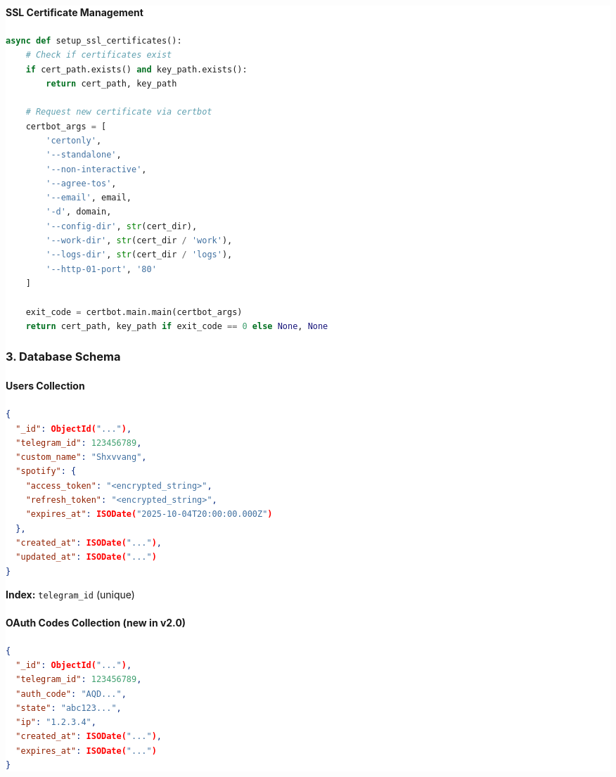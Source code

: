 
#### **SSL Certificate Management**

```python
async def setup_ssl_certificates():
    # Check if certificates exist
    if cert_path.exists() and key_path.exists():
        return cert_path, key_path
    
    # Request new certificate via certbot
    certbot_args = [
        'certonly',
        '--standalone',
        '--non-interactive',
        '--agree-tos',
        '--email', email,
        '-d', domain,
        '--config-dir', str(cert_dir),
        '--work-dir', str(cert_dir / 'work'),
        '--logs-dir', str(cert_dir / 'logs'),
        '--http-01-port', '80'
    ]
    
    exit_code = certbot.main.main(certbot_args)
    return cert_path, key_path if exit_code == 0 else None, None
```

### 3. Database Schema

#### **Users Collection**
```json
{
  "_id": ObjectId("..."),
  "telegram_id": 123456789,
  "custom_name": "Shxvvang",
  "spotify": {
    "access_token": "<encrypted_string>",
    "refresh_token": "<encrypted_string>",
    "expires_at": ISODate("2025-10-04T20:00:00.000Z")
  },
  "created_at": ISODate("..."),
  "updated_at": ISODate("...")
}
```

**Index:** `telegram_id` (unique)

#### **OAuth Codes Collection** (new in v2.0)
```json
{
  "_id": ObjectId("..."),
  "telegram_id": 123456789,
  "auth_code": "AQD...",
  "state": "abc123...",
  "ip": "1.2.3.4",
  "created_at": ISODate("..."),
  "expires_at": ISODate("...")
}
```
